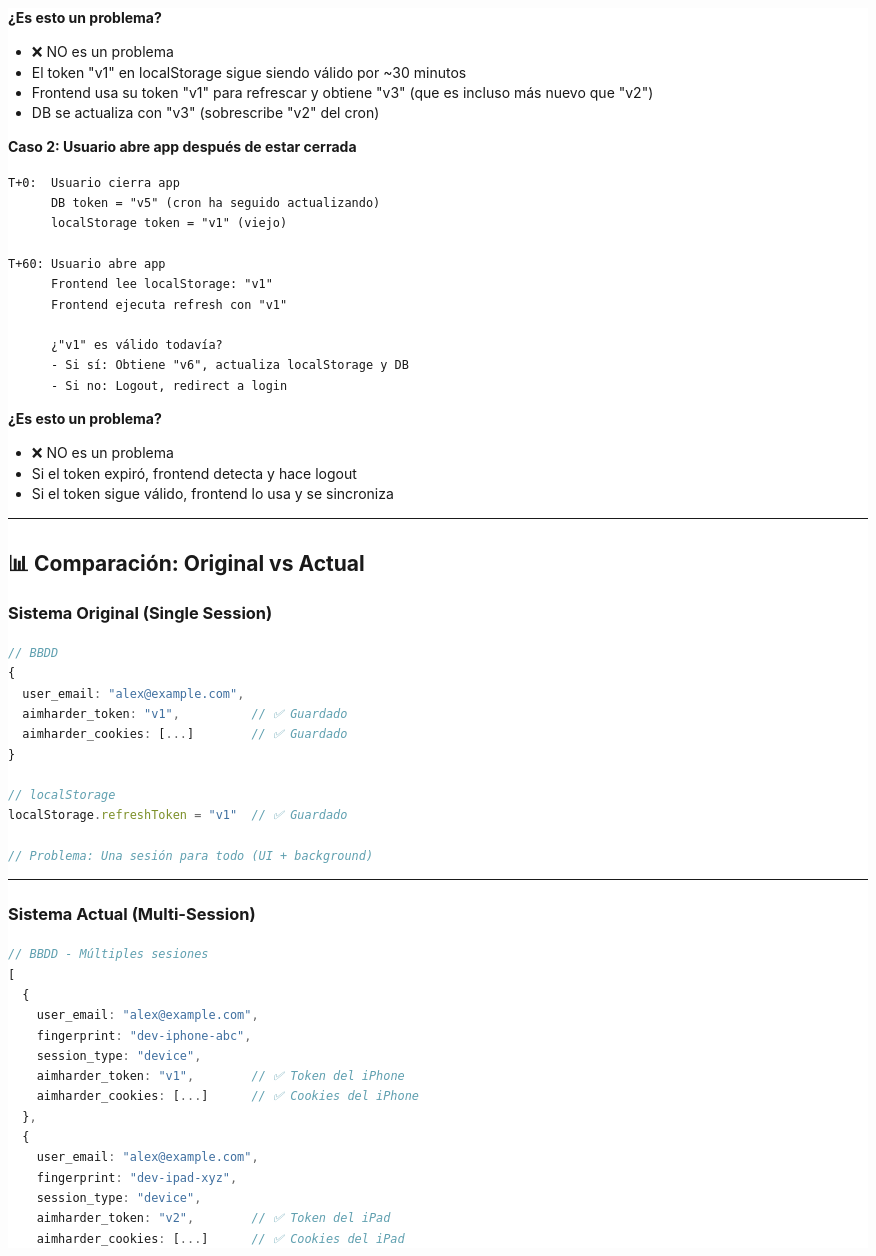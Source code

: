 **¿Es esto un problema?**
- ❌ NO es un problema
- El token "v1" en localStorage sigue siendo válido por ~30 minutos
- Frontend usa su token "v1" para refrescar y obtiene "v3" (que es incluso más nuevo que "v2")
- DB se actualiza con "v3" (sobrescribe "v2" del cron)

**Caso 2: Usuario abre app después de estar cerrada**
```
T+0:  Usuario cierra app
      DB token = "v5" (cron ha seguido actualizando)
      localStorage token = "v1" (viejo)

T+60: Usuario abre app
      Frontend lee localStorage: "v1"
      Frontend ejecuta refresh con "v1"

      ¿"v1" es válido todavía?
      - Si sí: Obtiene "v6", actualiza localStorage y DB
      - Si no: Logout, redirect a login
```

**¿Es esto un problema?**
- ❌ NO es un problema
- Si el token expiró, frontend detecta y hace logout
- Si el token sigue válido, frontend lo usa y se sincroniza

---

## 📊 Comparación: Original vs Actual

### Sistema Original (Single Session)

```typescript
// BBDD
{
  user_email: "alex@example.com",
  aimharder_token: "v1",          // ✅ Guardado
  aimharder_cookies: [...]        // ✅ Guardado
}

// localStorage
localStorage.refreshToken = "v1"  // ✅ Guardado

// Problema: Una sesión para todo (UI + background)
```

---

### Sistema Actual (Multi-Session)

```typescript
// BBDD - Múltiples sesiones
[
  {
    user_email: "alex@example.com",
    fingerprint: "dev-iphone-abc",
    session_type: "device",
    aimharder_token: "v1",        // ✅ Token del iPhone
    aimharder_cookies: [...]      // ✅ Cookies del iPhone
  },
  {
    user_email: "alex@example.com",
    fingerprint: "dev-ipad-xyz",
    session_type: "device",
    aimharder_token: "v2",        // ✅ Token del iPad
    aimharder_cookies: [...]      // ✅ Cookies del iPad
```